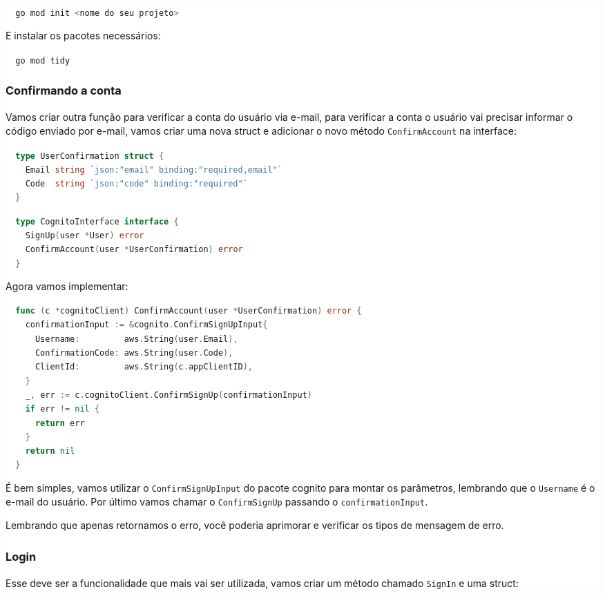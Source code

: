 ```bash
  go mod init <nome do seu projeto>
```

E instalar os pacotes necessários:

```bash
  go mod tidy
```

### Confirmando a conta

Vamos criar outra função para verificar a conta do usuário via e-mail, para verificar a conta o usuário vai precisar informar o código enviado por e-mail, vamos criar uma nova struct e adicionar o novo método `ConfirmAccount` na interface:

```go
  type UserConfirmation struct {
    Email string `json:"email" binding:"required,email"`
    Code  string `json:"code" binding:"required"`
  }
```

```go
  type CognitoInterface interface {
    SignUp(user *User) error
    ConfirmAccount(user *UserConfirmation) error
  }
```

Agora vamos implementar:

```go
  func (c *cognitoClient) ConfirmAccount(user *UserConfirmation) error {
    confirmationInput := &cognito.ConfirmSignUpInput{
      Username:         aws.String(user.Email),
      ConfirmationCode: aws.String(user.Code),
      ClientId:         aws.String(c.appClientID),
    }
    _, err := c.cognitoClient.ConfirmSignUp(confirmationInput)
    if err != nil {
      return err
    }
    return nil
  }
```

É bem simples, vamos utilizar o `ConfirmSignUpInput` do pacote cognito para montar os parâmetros, lembrando que o `Username` é o e-mail do usuário. Por último vamos chamar o `ConfirmSignUp` passando o `confirmationInput`.

Lembrando que apenas retornamos o erro, você poderia aprimorar e verificar os tipos de mensagem de erro.

### Login

Esse deve ser a funcionalidade que mais vai ser utilizada, vamos criar um método chamado `SignIn` e uma struct:
